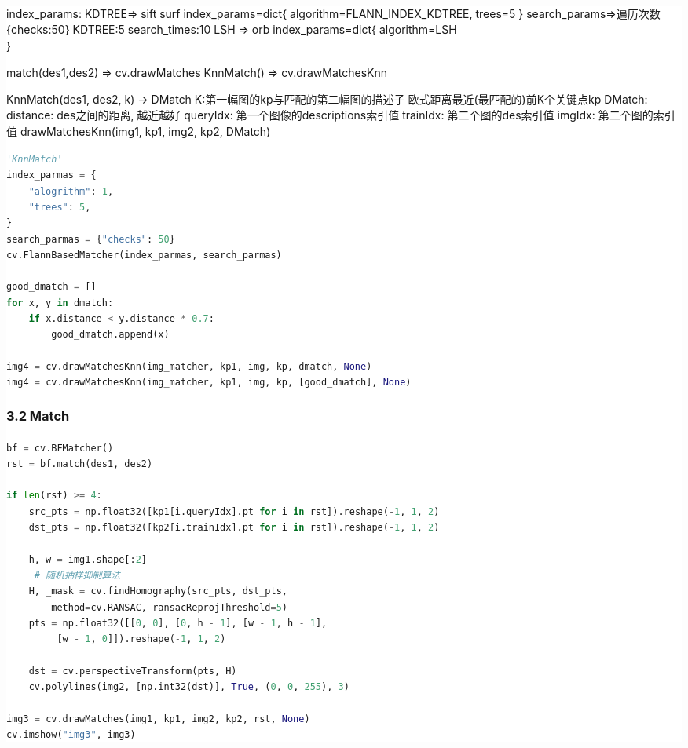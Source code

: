index_params:
	KDTREE=> sift surf
		index_params=dict{
			algorithm=FLANN_INDEX_KDTREE,
			trees=5
		}
		search_params=>遍历次数 {checks:50}
			KDTREE:5 search_times:10
	LSH => orb
		index_params=dict{
			algorithm=LSH	
		}

match(des1,des2) => cv.drawMatches
KnnMatch() => cv.drawMatchesKnn

KnnMatch(des1, des2, k) -> DMatch
	K:第一幅图的kp与匹配的第二幅图的描述子
			欧式距离最近(最匹配的)前K个关键点kp
	DMatch:
		distance: des之间的距离, 越近越好
		queryIdx: 第一个图像的descriptions索引值
		trainIdx: 第二个图的des索引值
		imgIdx: 第二个图的索引值
drawMatchesKnn(img1, kp1, img2, kp2, DMatch)
```python
'KnnMatch'
index_parmas = {  
    "alogrithm": 1,  
    "trees": 5,  
}  
search_parmas = {"checks": 50}  
cv.FlannBasedMatcher(index_parmas, search_parmas)

good_dmatch = []  
for x, y in dmatch:  
    if x.distance < y.distance * 0.7:  
        good_dmatch.append(x)  

img4 = cv.drawMatchesKnn(img_matcher, kp1, img, kp, dmatch, None)
img4 = cv.drawMatchesKnn(img_matcher, kp1, img, kp, [good_dmatch], None)
```

### 3.2 Match
```python
bf = cv.BFMatcher()  
rst = bf.match(des1, des2)  
  
if len(rst) >= 4:  
    src_pts = np.float32([kp1[i.queryIdx].pt for i in rst]).reshape(-1, 1, 2)  
    dst_pts = np.float32([kp2[i.trainIdx].pt for i in rst]).reshape(-1, 1, 2)  
  
    h, w = img1.shape[:2]  
     # 随机抽样抑制算法  
    H, _mask = cv.findHomography(src_pts, dst_pts, 
	    method=cv.RANSAC, ransacReprojThreshold=5) 
    pts = np.float32([[0, 0], [0, h - 1], [w - 1, h - 1],
	     [w - 1, 0]]).reshape(-1, 1, 2)   
  
    dst = cv.perspectiveTransform(pts, H)  
    cv.polylines(img2, [np.int32(dst)], True, (0, 0, 255), 3)  
  
img3 = cv.drawMatches(img1, kp1, img2, kp2, rst, None)  
cv.imshow("img3", img3)
```